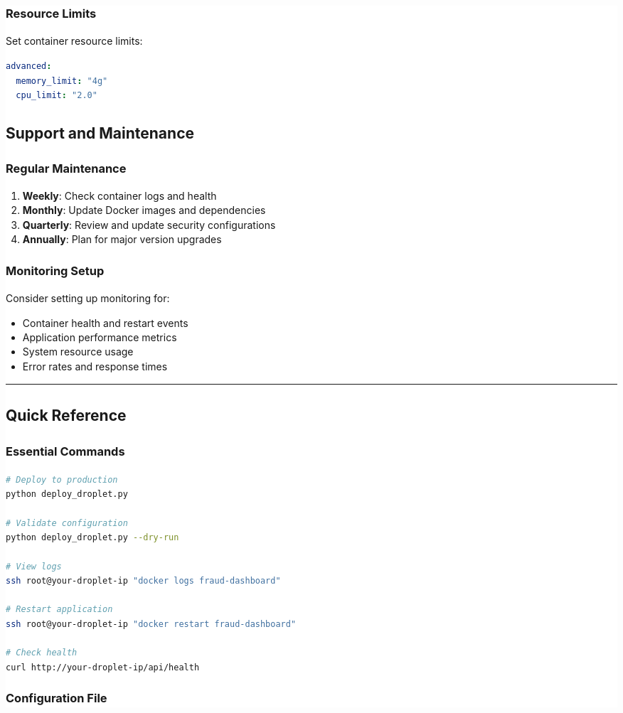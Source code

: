 ### Resource Limits

Set container resource limits:

```yaml
advanced:
  memory_limit: "4g"
  cpu_limit: "2.0"
```

## Support and Maintenance

### Regular Maintenance

1. **Weekly**: Check container logs and health
2. **Monthly**: Update Docker images and dependencies
3. **Quarterly**: Review and update security configurations
4. **Annually**: Plan for major version upgrades

### Monitoring Setup

Consider setting up monitoring for:
- Container health and restart events
- Application performance metrics
- System resource usage
- Error rates and response times

---

## Quick Reference

### Essential Commands

```bash
# Deploy to production
python deploy_droplet.py

# Validate configuration
python deploy_droplet.py --dry-run

# View logs
ssh root@your-droplet-ip "docker logs fraud-dashboard"

# Restart application
ssh root@your-droplet-ip "docker restart fraud-dashboard"

# Check health
curl http://your-droplet-ip/api/health
```

### Configuration File
